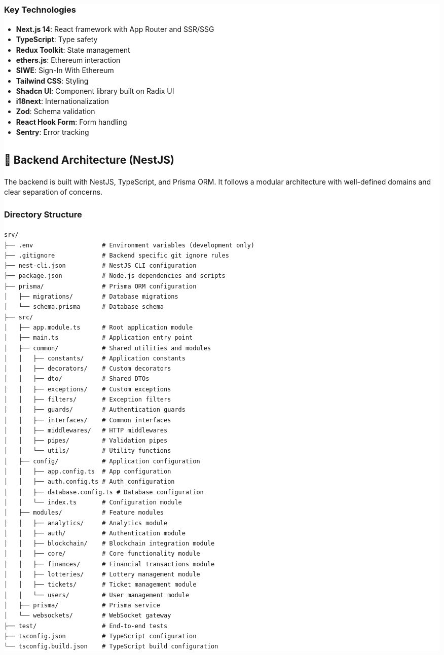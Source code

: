 ### Key Technologies

- **Next.js 14**: React framework with App Router and SSR/SSG
- **TypeScript**: Type safety
- **Redux Toolkit**: State management
- **ethers.js**: Ethereum interaction
- **SIWE**: Sign-In With Ethereum
- **Tailwind CSS**: Styling
- **Shadcn UI**: Component library built on Radix UI
- **i18next**: Internationalization
- **Zod**: Schema validation
- **React Hook Form**: Form handling
- **Sentry**: Error tracking

## 🧭 Backend Architecture (NestJS)

The backend is built with NestJS, TypeScript, and Prisma ORM. It follows a modular architecture with well-defined domains and clear separation of concerns.

### Directory Structure

```
srv/
├── .env                   # Environment variables (development only)
├── .gitignore             # Backend specific git ignore rules
├── nest-cli.json          # NestJS CLI configuration
├── package.json           # Node.js dependencies and scripts
├── prisma/                # Prisma ORM configuration
│   ├── migrations/        # Database migrations
│   └── schema.prisma      # Database schema
├── src/
│   ├── app.module.ts      # Root application module
│   ├── main.ts            # Application entry point
│   ├── common/            # Shared utilities and modules
│   │   ├── constants/     # Application constants
│   │   ├── decorators/    # Custom decorators
│   │   ├── dto/           # Shared DTOs
│   │   ├── exceptions/    # Custom exceptions
│   │   ├── filters/       # Exception filters
│   │   ├── guards/        # Authentication guards
│   │   ├── interfaces/    # Common interfaces
│   │   ├── middlewares/   # HTTP middlewares
│   │   ├── pipes/         # Validation pipes
│   │   └── utils/         # Utility functions
│   ├── config/            # Application configuration
│   │   ├── app.config.ts  # App configuration
│   │   ├── auth.config.ts # Auth configuration
│   │   ├── database.config.ts # Database configuration
│   │   └── index.ts       # Configuration module
│   ├── modules/           # Feature modules
│   │   ├── analytics/     # Analytics module
│   │   ├── auth/          # Authentication module
│   │   ├── blockchain/    # Blockchain integration module
│   │   ├── core/          # Core functionality module
│   │   ├── finances/      # Financial transactions module
│   │   ├── lotteries/     # Lottery management module
│   │   ├── tickets/       # Ticket management module
│   │   └── users/         # User management module
│   ├── prisma/            # Prisma service
│   └── websockets/        # WebSocket gateway
├── test/                  # End-to-end tests
├── tsconfig.json          # TypeScript configuration
└── tsconfig.build.json    # TypeScript build configuration
```